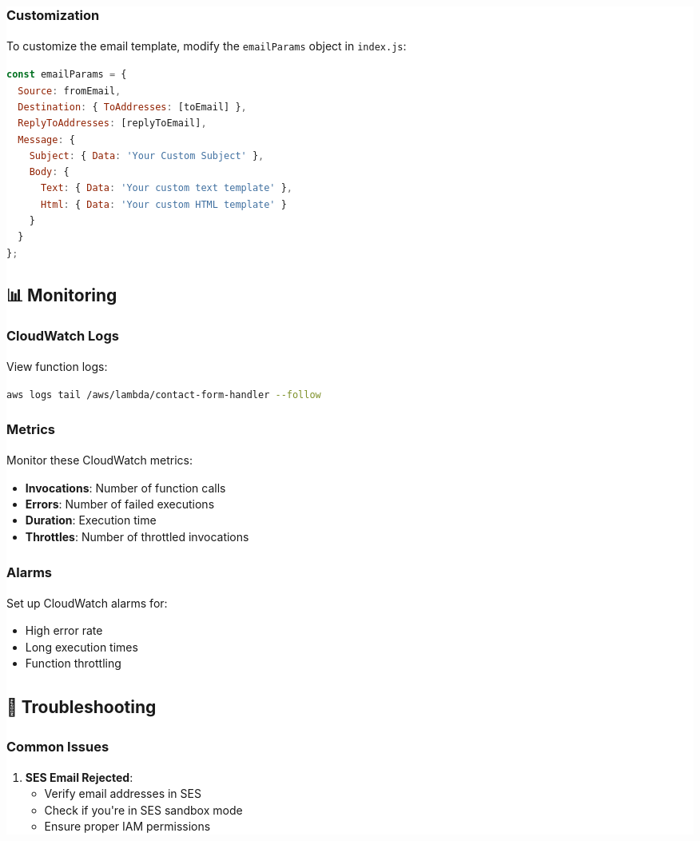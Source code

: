 ### Customization

To customize the email template, modify the `emailParams` object in `index.js`:

```javascript
const emailParams = {
  Source: fromEmail,
  Destination: { ToAddresses: [toEmail] },
  ReplyToAddresses: [replyToEmail],
  Message: {
    Subject: { Data: 'Your Custom Subject' },
    Body: {
      Text: { Data: 'Your custom text template' },
      Html: { Data: 'Your custom HTML template' }
    }
  }
};
```

## 📊 Monitoring

### CloudWatch Logs

View function logs:

```bash
aws logs tail /aws/lambda/contact-form-handler --follow
```

### Metrics

Monitor these CloudWatch metrics:
- **Invocations**: Number of function calls
- **Errors**: Number of failed executions
- **Duration**: Execution time
- **Throttles**: Number of throttled invocations

### Alarms

Set up CloudWatch alarms for:
- High error rate
- Long execution times
- Function throttling

## 🚨 Troubleshooting

### Common Issues

1. **SES Email Rejected**:
   - Verify email addresses in SES
   - Check if you're in SES sandbox mode
   - Ensure proper IAM permissions
